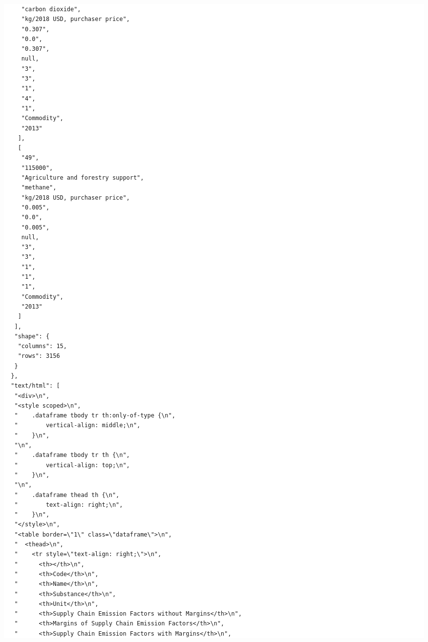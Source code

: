          "carbon dioxide",
         "kg/2018 USD, purchaser price",
         "0.307",
         "0.0",
         "0.307",
         null,
         "3",
         "3",
         "1",
         "4",
         "1",
         "Commodity",
         "2013"
        ],
        [
         "49",
         "115000",
         "Agriculture and forestry support",
         "methane",
         "kg/2018 USD, purchaser price",
         "0.005",
         "0.0",
         "0.005",
         null,
         "3",
         "3",
         "1",
         "1",
         "1",
         "Commodity",
         "2013"
        ]
       ],
       "shape": {
        "columns": 15,
        "rows": 3156
       }
      },
      "text/html": [
       "<div>\n",
       "<style scoped>\n",
       "    .dataframe tbody tr th:only-of-type {\n",
       "        vertical-align: middle;\n",
       "    }\n",
       "\n",
       "    .dataframe tbody tr th {\n",
       "        vertical-align: top;\n",
       "    }\n",
       "\n",
       "    .dataframe thead th {\n",
       "        text-align: right;\n",
       "    }\n",
       "</style>\n",
       "<table border=\"1\" class=\"dataframe\">\n",
       "  <thead>\n",
       "    <tr style=\"text-align: right;\">\n",
       "      <th></th>\n",
       "      <th>Code</th>\n",
       "      <th>Name</th>\n",
       "      <th>Substance</th>\n",
       "      <th>Unit</th>\n",
       "      <th>Supply Chain Emission Factors without Margins</th>\n",
       "      <th>Margins of Supply Chain Emission Factors</th>\n",
       "      <th>Supply Chain Emission Factors with Margins</th>\n",